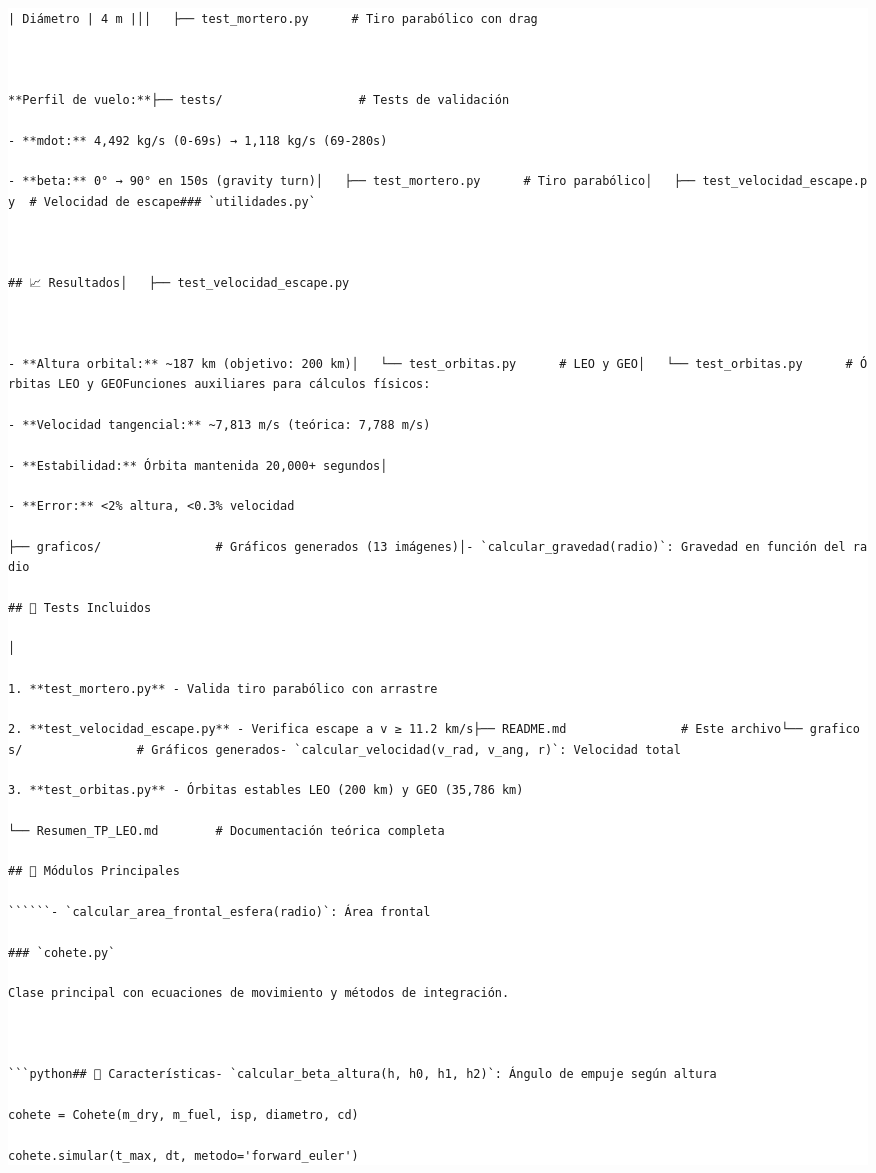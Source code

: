 ```
| Diámetro | 4 m |││   ├── test_mortero.py      # Tiro parabólico con drag



**Perfil de vuelo:**├── tests/                   # Tests de validación

- **mdot:** 4,492 kg/s (0-69s) → 1,118 kg/s (69-280s)

- **beta:** 0° → 90° en 150s (gravity turn)│   ├── test_mortero.py      # Tiro parabólico│   ├── test_velocidad_escape.py  # Velocidad de escape### `utilidades.py`



## 📈 Resultados│   ├── test_velocidad_escape.py



- **Altura orbital:** ~187 km (objetivo: 200 km)│   └── test_orbitas.py      # LEO y GEO│   └── test_orbitas.py      # Órbitas LEO y GEOFunciones auxiliares para cálculos físicos:

- **Velocidad tangencial:** ~7,813 m/s (teórica: 7,788 m/s)

- **Estabilidad:** Órbita mantenida 20,000+ segundos│

- **Error:** <2% altura, <0.3% velocidad

├── graficos/                # Gráficos generados (13 imágenes)│- `calcular_gravedad(radio)`: Gravedad en función del radio

## 🧪 Tests Incluidos

│

1. **test_mortero.py** - Valida tiro parabólico con arrastre

2. **test_velocidad_escape.py** - Verifica escape a v ≥ 11.2 km/s├── README.md                # Este archivo└── graficos/                # Gráficos generados- `calcular_velocidad(v_rad, v_ang, r)`: Velocidad total

3. **test_orbitas.py** - Órbitas estables LEO (200 km) y GEO (35,786 km)

└── Resumen_TP_LEO.md        # Documentación teórica completa

## 🔧 Módulos Principales

``````- `calcular_area_frontal_esfera(radio)`: Área frontal

### `cohete.py`

Clase principal con ecuaciones de movimiento y métodos de integración.



```python## 🎯 Características- `calcular_beta_altura(h, h0, h1, h2)`: Ángulo de empuje según altura

cohete = Cohete(m_dry, m_fuel, isp, diametro, cd)

cohete.simular(t_max, dt, metodo='forward_euler')

```
